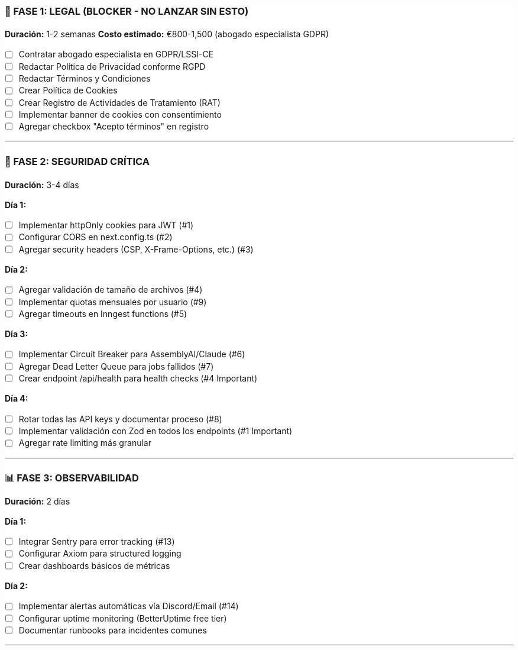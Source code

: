 ### 🚀 FASE 1: LEGAL (BLOCKER - NO LANZAR SIN ESTO)
**Duración:** 1-2 semanas
**Costo estimado:** €800-1,500 (abogado especialista GDPR)

- [ ] Contratar abogado especialista en GDPR/LSSI-CE
- [ ] Redactar Política de Privacidad conforme RGPD
- [ ] Redactar Términos y Condiciones
- [ ] Crear Política de Cookies
- [ ] Crear Registro de Actividades de Tratamiento (RAT)
- [ ] Implementar banner de cookies con consentimiento
- [ ] Agregar checkbox "Acepto términos" en registro

---

### 🔐 FASE 2: SEGURIDAD CRÍTICA
**Duración:** 3-4 días

**Día 1:**
- [ ] Implementar httpOnly cookies para JWT (#1)
- [ ] Configurar CORS en next.config.ts (#2)
- [ ] Agregar security headers (CSP, X-Frame-Options, etc.) (#3)

**Día 2:**
- [ ] Agregar validación de tamaño de archivos (#4)
- [ ] Implementar quotas mensuales por usuario (#9)
- [ ] Agregar timeouts en Inngest functions (#5)

**Día 3:**
- [ ] Implementar Circuit Breaker para AssemblyAI/Claude (#6)
- [ ] Agregar Dead Letter Queue para jobs fallidos (#7)
- [ ] Crear endpoint /api/health para health checks (#4 Important)

**Día 4:**
- [ ] Rotar todas las API keys y documentar proceso (#8)
- [ ] Implementar validación con Zod en todos los endpoints (#1 Important)
- [ ] Agregar rate limiting más granular

---

### 📊 FASE 3: OBSERVABILIDAD
**Duración:** 2 días

**Día 1:**
- [ ] Integrar Sentry para error tracking (#13)
- [ ] Configurar Axiom para structured logging
- [ ] Crear dashboards básicos de métricas

**Día 2:**
- [ ] Implementar alertas automáticas vía Discord/Email (#14)
- [ ] Configurar uptime monitoring (BetterUptime free tier)
- [ ] Documentar runbooks para incidentes comunes

---
